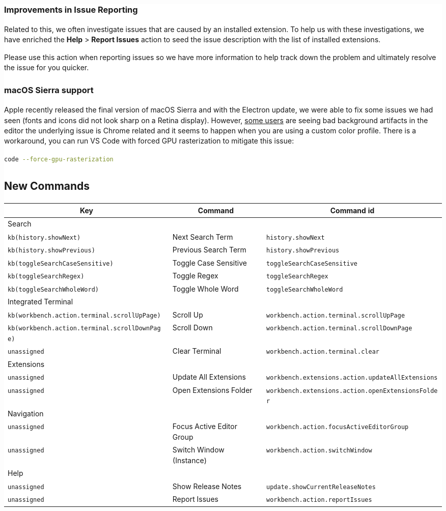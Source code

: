 ### Improvements in Issue Reporting

Related to this, we often investigate issues that are caused by an installed extension. To help us with these investigations, we have enriched the **Help** > **Report Issues** action to seed the issue description with the list of installed extensions.

Please use this action when reporting issues so we have more information to help track down the problem and ultimately resolve the issue for you quicker.

### macOS Sierra support

Apple recently released the final version of macOS Sierra and with the Electron update, we were able to fix some issues we had seen (fonts and icons did not look sharp on a Retina display). However, [some users](https://github.com/microsoft/vscode/issues/12473) are seeing bad background artifacts in the editor the underlying issue is Chrome related and it seems to happen when you are using a custom color profile. There is a workaround, you can run VS Code with forced GPU rasterization to mitigate this issue:

```bash
code --force-gpu-rasterization
```

## New Commands

| Key                                            | Command                   | Command id                                         |
| ---------------------------------------------- | ------------------------- | -------------------------------------------------- |
| Search                                         |                           |                                                    |
| `kb(history.showNext)`                         | Next Search Term          | `history.showNext`                                 |
| `kb(history.showPrevious)`                     | Previous Search Term      | `history.showPrevious`                             |
| `kb(toggleSearchCaseSensitive)`                | Toggle Case Sensitive     | `toggleSearchCaseSensitive`                        |
| `kb(toggleSearchRegex)`                        | Toggle Regex              | `toggleSearchRegex`                                |
| `kb(toggleSearchWholeWord)`                    | Toggle Whole Word         | `toggleSearchWholeWord`                            |
| Integrated Terminal                            |                           |                                                    |
| `kb(workbench.action.terminal.scrollUpPage)`   | Scroll Up                 | `workbench.action.terminal.scrollUpPage`           |
| `kb(workbench.action.terminal.scrollDownPage)` | Scroll Down               | `workbench.action.terminal.scrollDownPage`         |
| `unassigned`                                   | Clear Terminal            | `workbench.action.terminal.clear`                  |
| Extensions                                     |                           |                                                    |
| `unassigned`                                   | Update All Extensions     | `workbench.extensions.action.updateAllExtensions`  |
| `unassigned`                                   | Open Extensions Folder    | `workbench.extensions.action.openExtensionsFolder` |
| Navigation                                     |                           |                                                    |
| `unassigned`                                   | Focus Active Editor Group | `workbench.action.focusActiveEditorGroup`          |
| `unassigned`                                   | Switch Window (Instance)  | `workbench.action.switchWindow`                    |
| Help                                           |                           |                                                    |
| `unassigned`                                   | Show Release Notes        | `update.showCurrentReleaseNotes`                   |
| `unassigned`                                   | Report Issues             | `workbench.action.reportIssues`                    |
